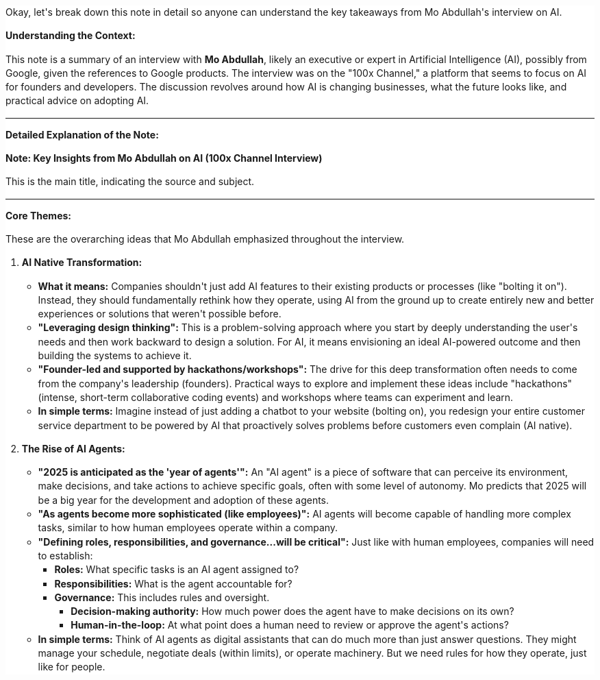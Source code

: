 Okay, let's break down this note in detail so anyone can understand the key takeaways from Mo Abdullah's interview on AI.

**Understanding the Context:**

This note is a summary of an interview with **Mo Abdullah**, likely an executive or expert in Artificial Intelligence (AI), possibly from Google, given the references to Google products. The interview was on the "100x Channel," a platform that seems to focus on AI for founders and developers. The discussion revolves around how AI is changing businesses, what the future looks like, and practical advice on adopting AI.

---

**Detailed Explanation of the Note:**

**Note: Key Insights from Mo Abdullah on AI (100x Channel Interview)**

This is the main title, indicating the source and subject.

---

**Core Themes:**

These are the overarching ideas that Mo Abdullah emphasized throughout the interview.

1.  **AI Native Transformation:**
    *   **What it means:** Companies shouldn't just add AI features to their existing products or processes (like "bolting it on"). Instead, they should fundamentally rethink how they operate, using AI from the ground up to create entirely new and better experiences or solutions that weren't possible before.
    *   **"Leveraging design thinking":** This is a problem-solving approach where you start by deeply understanding the user's needs and then work backward to design a solution. For AI, it means envisioning an ideal AI-powered outcome and then building the systems to achieve it.
    *   **"Founder-led and supported by hackathons/workshops":** The drive for this deep transformation often needs to come from the company's leadership (founders). Practical ways to explore and implement these ideas include "hackathons" (intense, short-term collaborative coding events) and workshops where teams can experiment and learn.
    *   **In simple terms:** Imagine instead of just adding a chatbot to your website (bolting on), you redesign your entire customer service department to be powered by AI that proactively solves problems before customers even complain (AI native).

2.  **The Rise of AI Agents:**
    *   **"2025 is anticipated as the 'year of agents'":** An "AI agent" is a piece of software that can perceive its environment, make decisions, and take actions to achieve specific goals, often with some level of autonomy. Mo predicts that 2025 will be a big year for the development and adoption of these agents.
    *   **"As agents become more sophisticated (like employees)":** AI agents will become capable of handling more complex tasks, similar to how human employees operate within a company.
    *   **"Defining roles, responsibilities, and governance...will be critical":** Just like with human employees, companies will need to establish:
        *   **Roles:** What specific tasks is an AI agent assigned to?
        *   **Responsibilities:** What is the agent accountable for?
        *   **Governance:** This includes rules and oversight.
            *   **Decision-making authority:** How much power does the agent have to make decisions on its own?
            *   **Human-in-the-loop:** At what point does a human need to review or approve the agent's actions?
    *   **In simple terms:** Think of AI agents as digital assistants that can do much more than just answer questions. They might manage your schedule, negotiate deals (within limits), or operate machinery. But we need rules for how they operate, just like for people.

